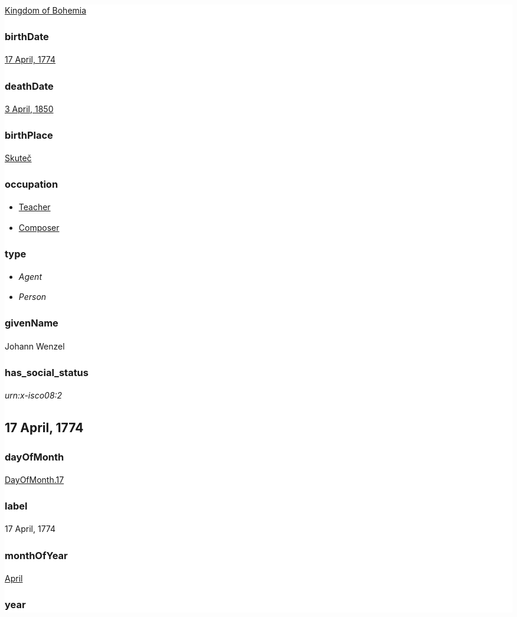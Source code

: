 
[Kingdom of Bohemia](#Kingdom-of-Bohemia)

### birthDate


[17 April, 1774](#17-April-1774)

### deathDate


[3 April, 1850](#3-April-1850)

### birthPlace


[Skuteč](#Skuteč)

### occupation

 - [Teacher](#Teacher)

 - [Composer](#Composer)

### type

 - *Agent*

 - *Person*

### givenName


Johann Wenzel

### has_social_status


*urn:x-isco08:2*

## 17 April, 1774

### dayOfMonth


[DayOfMonth.17](#DayOfMonth.17)

### label


17 April, 1774

### monthOfYear


[April](#April)

### year
